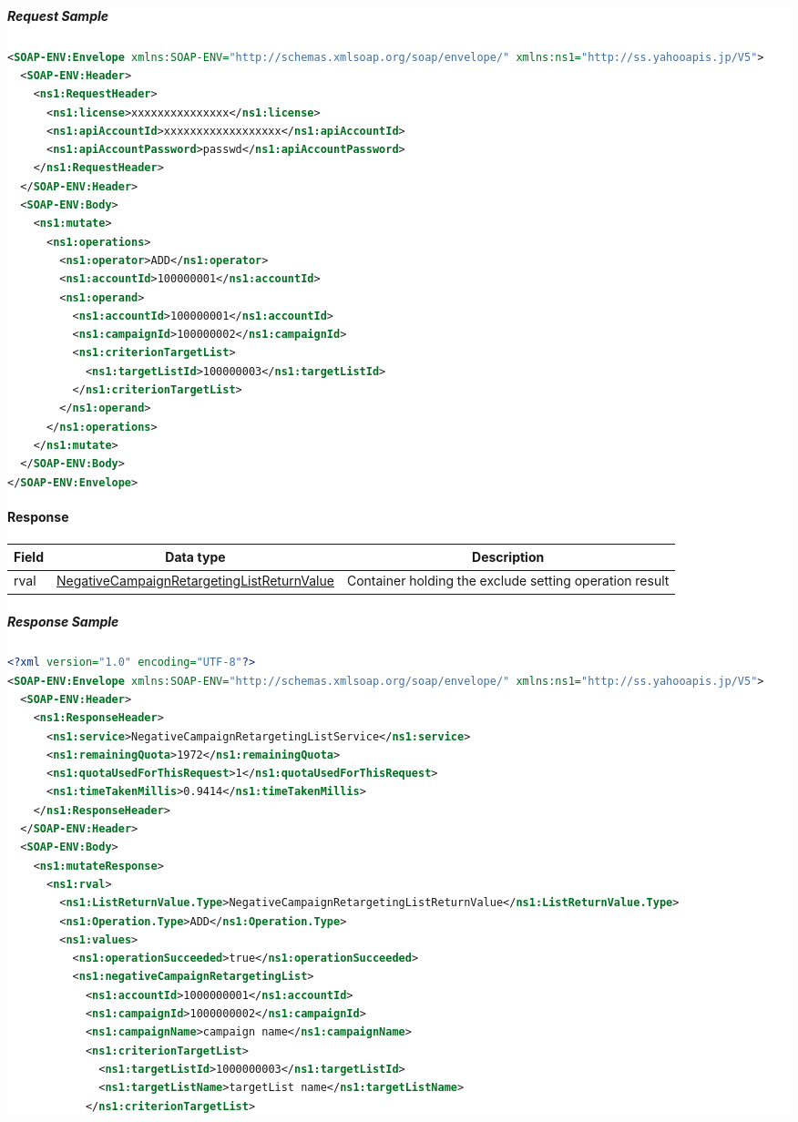 ##### Request Sample
```xml
<SOAP-ENV:Envelope xmlns:SOAP-ENV="http://schemas.xmlsoap.org/soap/envelope/" xmlns:ns1="http://ss.yahooapis.jp/V5">
  <SOAP-ENV:Header>
    <ns1:RequestHeader>
      <ns1:license>xxxxxxxxxxxxxxx</ns1:license>
      <ns1:apiAccountId>xxxxxxxxxxxxxxxxxx</ns1:apiAccountId>
      <ns1:apiAccountPassword>passwd</ns1:apiAccountPassword>
    </ns1:RequestHeader>
  </SOAP-ENV:Header>
  <SOAP-ENV:Body>
    <ns1:mutate>
      <ns1:operations>
        <ns1:operator>ADD</ns1:operator>
        <ns1:accountId>100000001</ns1:accountId>
        <ns1:operand>
          <ns1:accountId>100000001</ns1:accountId>
          <ns1:campaignId>100000002</ns1:campaignId>
          <ns1:criterionTargetList>
            <ns1:targetListId>100000003</ns1:targetListId>
          </ns1:criterionTargetList>
        </ns1:operand>
      </ns1:operations>
    </ns1:mutate>
  </SOAP-ENV:Body>
</SOAP-ENV:Envelope>
```

#### Response

| Field | Data type | Description | 
|---|---|---|
| rval | [NegativeCampaignRetargetingListReturnValue](../data/NegativeCampaignRetargetingListReturnValue.md) | Container holding the exclude setting operation result | 

##### Response Sample
```xml
<?xml version="1.0" encoding="UTF-8"?>
<SOAP-ENV:Envelope xmlns:SOAP-ENV="http://schemas.xmlsoap.org/soap/envelope/" xmlns:ns1="http://ss.yahooapis.jp/V5">
  <SOAP-ENV:Header>
    <ns1:ResponseHeader>
      <ns1:service>NegativeCampaignRetargetingListService</ns1:service>
      <ns1:remainingQuota>1972</ns1:remainingQuota>
      <ns1:quotaUsedForThisRequest>1</ns1:quotaUsedForThisRequest>
      <ns1:timeTakenMillis>0.9414</ns1:timeTakenMillis>
    </ns1:ResponseHeader>
  </SOAP-ENV:Header>
  <SOAP-ENV:Body>
    <ns1:mutateResponse>
      <ns1:rval>
        <ns1:ListReturnValue.Type>NegativeCampaignRetargetingListReturnValue</ns1:ListReturnValue.Type>
        <ns1:Operation.Type>ADD</ns1:Operation.Type>
        <ns1:values>
          <ns1:operationSucceeded>true</ns1:operationSucceeded>
          <ns1:negativeCampaignRetargetingList>
            <ns1:accountId>1000000001</ns1:accountId>
            <ns1:campaignId>1000000002</ns1:campaignId>
            <ns1:campaignName>campaign name</ns1:campaignName>
            <ns1:criterionTargetList>
              <ns1:targetListId>1000000003</ns1:targetListId>
              <ns1:targetListName>targetList name</ns1:targetListName>
            </ns1:criterionTargetList>
```